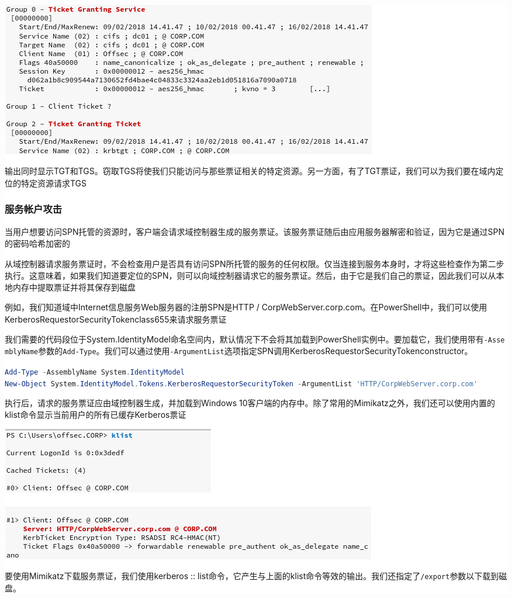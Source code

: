 ![image-20200603100716877](assets/12.AD进攻.assets/image-20200603100716877.png)

输出同时显示TGT和TGS。窃取TGS将使我们只能访问与那些票证相关的特定资源。另一方面，有了TGT票证，我们可以为我们要在域内定位的特定资源请求TGS

### 服务帐户攻击

当用户想要访问SPN托管的资源时，客户端会请求域控制器生成的服务票证。该服务票证随后由应用服务器解密和验证，因为它是通过SPN的密码哈希加密的

从域控制器请求服务票证时，不会检查用户是否具有访问SPN所托管的服务的任何权限。仅当连接到服务本身时，才将这些检查作为第二步执行。这意味着，如果我们知道要定位的SPN，则可以向域控制器请求它的服务票证。然后，由于它是我们自己的票证，因此我们可以从本地内存中提取票证并将其保存到磁盘

例如，我们知道域中Internet信息服务Web服务器的注册SPN是HTTP / CorpWebServer.corp.com。在PowerShell中，我们可以使用KerberosRequestorSecurityTokenclass655来请求服务票证

我们需要的代码段位于System.IdentityModel命名空间内，默认情况下不会将其加载到PowerShell实例中。要加载它，我们使用带有`-AssemblyName`参数的`Add-Type`。我们可以通过使用`-ArgumentList`选项指定SPN调用KerberosRequestorSecurityTokenconstructor。

```powershell
Add-Type -AssemblyName System.IdentityModel
New-Object System.IdentityModel.Tokens.KerberosRequestorSecurityToken -ArgumentList 'HTTP/CorpWebServer.corp.com'
```

执行后，请求的服务票证应由域控制器生成，并加载到Windows 10客户端的内存中。除了常用的Mimikatz之外，我们还可以使用内置的klist命令显示当前用户的所有已缓存Kerberos票证

![image-20200603203957524](assets/12.AD进攻.assets/image-20200603203957524.png)

![image-20200603211541002](assets/12.AD进攻.assets/image-20200603211541002.png)

要使用Mimikatz下载服务票证，我们使用kerberos :: list命令，它产生与上面的klist命令等效的输出。我们还指定了`/export`参数以下载到磁盘。
